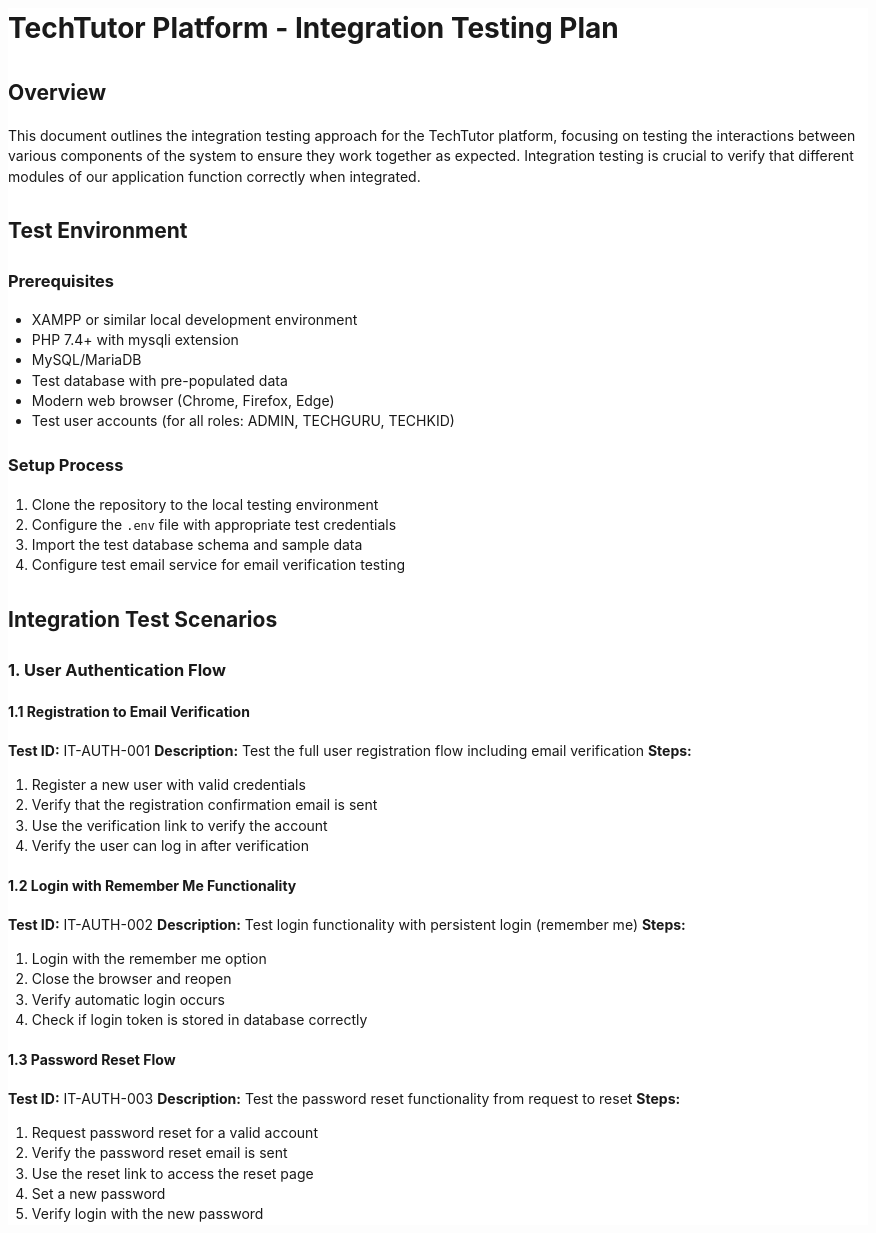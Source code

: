 # TechTutor Platform - Integration Testing Plan

## Overview

This document outlines the integration testing approach for the TechTutor platform, focusing on testing the interactions between various components of the system to ensure they work together as expected. Integration testing is crucial to verify that different modules of our application function correctly when integrated.

## Test Environment

### Prerequisites
- XAMPP or similar local development environment
- PHP 7.4+ with mysqli extension
- MySQL/MariaDB
- Test database with pre-populated data
- Modern web browser (Chrome, Firefox, Edge)
- Test user accounts (for all roles: ADMIN, TECHGURU, TECHKID)

### Setup Process
1. Clone the repository to the local testing environment
2. Configure the `.env` file with appropriate test credentials
3. Import the test database schema and sample data
4. Configure test email service for email verification testing

## Integration Test Scenarios

### 1. User Authentication Flow

#### 1.1 Registration to Email Verification
**Test ID:** IT-AUTH-001
**Description:** Test the full user registration flow including email verification
**Steps:**
1. Register a new user with valid credentials
2. Verify that the registration confirmation email is sent
3. Use the verification link to verify the account
4. Verify the user can log in after verification

#### 1.2 Login with Remember Me Functionality
**Test ID:** IT-AUTH-002
**Description:** Test login functionality with persistent login (remember me)
**Steps:**
1. Login with the remember me option
2. Close the browser and reopen
3. Verify automatic login occurs
4. Check if login token is stored in database correctly

#### 1.3 Password Reset Flow
**Test ID:** IT-AUTH-003
**Description:** Test the password reset functionality from request to reset
**Steps:**
1. Request password reset for a valid account
2. Verify the password reset email is sent
3. Use the reset link to access the reset page
4. Set a new password
5. Verify login with the new password
